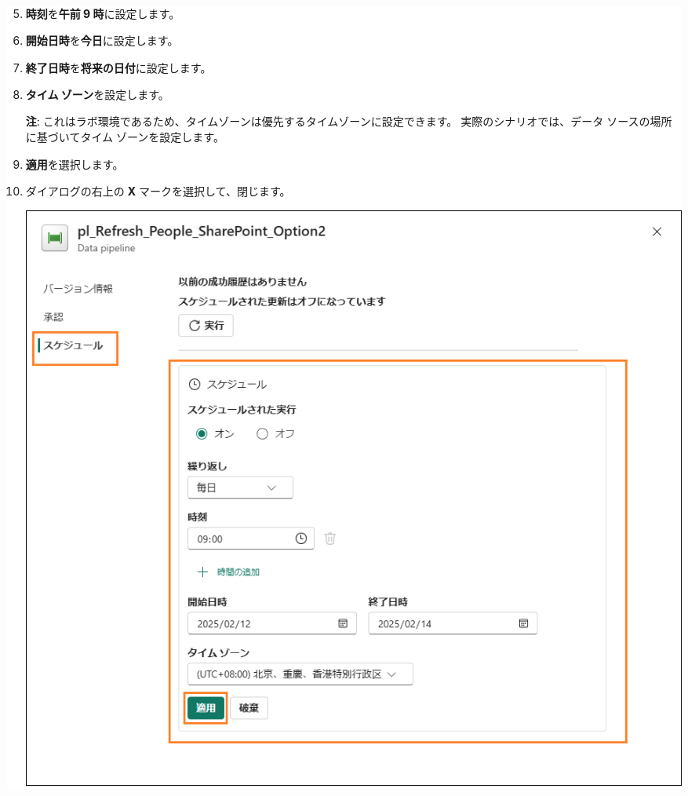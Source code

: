 5. **時刻**を**午前 9 時**に設定します。

6. **開始日時**を**今日**に設定します。

7. **終了日時**を**将来の日付**に設定します。

8. **タイム ゾーン**を設定します。

    **注**:
    これはラボ環境であるため、タイムゾーンは優先するタイムゾーンに設定できます。
    実際のシナリオでは、データ ソースの場所に基づいてタイム
    ゾーンを設定します。

9. **適用**を選択します。

10. ダイアログの右上の **X** マークを選択して、閉じます。

    ![](../media/lab-05/image51.png)
